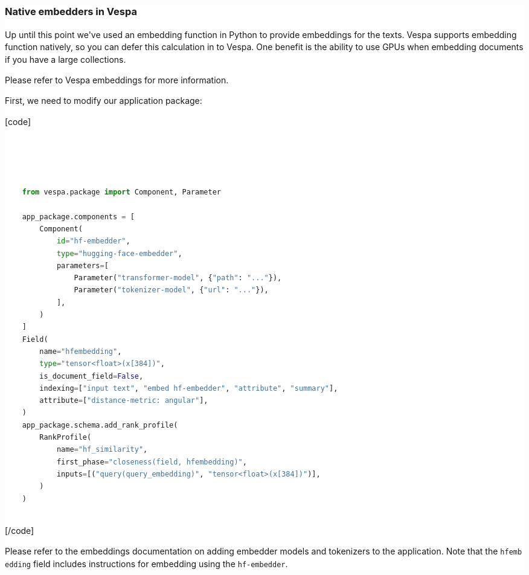 

### Native embedders in Vespa​

Up until this point we've used an embedding function in Python to provide embeddings for the texts. Vespa supports embedding function natively, so you can defer this calculation in to Vespa. One
benefit is the ability to use GPUs when embedding documents if you have a large collections.

Please refer to Vespa embeddings for more information.

First, we need to modify our application package:

[code]
```python




    from vespa.package import Component, Parameter  
      
    app_package.components = [  
        Component(  
            id="hf-embedder",  
            type="hugging-face-embedder",  
            parameters=[  
                Parameter("transformer-model", {"path": "..."}),  
                Parameter("tokenizer-model", {"url": "..."}),  
            ],  
        )  
    ]  
    Field(  
        name="hfembedding",  
        type="tensor<float>(x[384])",  
        is_document_field=False,  
        indexing=["input text", "embed hf-embedder", "attribute", "summary"],  
        attribute=["distance-metric: angular"],  
    )  
    app_package.schema.add_rank_profile(  
        RankProfile(  
            name="hf_similarity",  
            first_phase="closeness(field, hfembedding)",  
            inputs=[("query(query_embedding)", "tensor<float>(x[384])")],  
        )  
    )  
    


```
[/code]


Please refer to the embeddings documentation on adding embedder models and tokenizers to the application. Note that the `hfembedding` field includes instructions for embedding using the `hf-embedder`.
